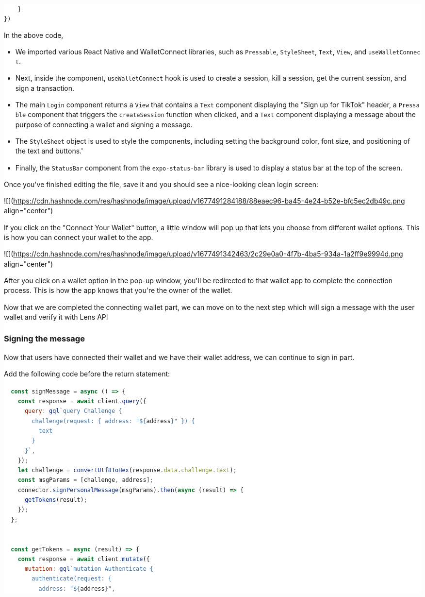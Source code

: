 ```javascript
	}
})
```

In the above code,

* We imported various React Native and WalletConnect libraries, such as `Pressable`, `StyleSheet`, `Text`, `View`, and `useWalletConnect`.
    
* Next, inside the component, `useWalletConnect` hook is used to create a session, kill a session, get the current session, and sign a transaction.
    
* The main `Login` component returns a `View` that contains a `Text` component displaying the "Sign up for TikTok" header, a `Pressable` component that triggers the `createSession` function when clicked, and a `Text` component displaying a message about the purpose of connecting a wallet and signing a message.
    
* The `StyleSheet` object is used to style the components, including setting the background color, font size, and positioning of the text and buttons.'
    
* Finally, the `StatusBar` component from the `expo-status-bar` library is used to display a status bar at the top of the screen.
    

Once you've finished editing the file, save it and you should see a nice-looking clean login screen:

![](https://cdn.hashnode.com/res/hashnode/image/upload/v1677491284188/88eaec96-ba45-4e24-b52e-bfc5ec2db49c.png align="center")

If you click on the "Connect Your Wallet" button, a little window will pop up that lets you choose from different wallet options. This is how you can connect your wallet to the app.

![](https://cdn.hashnode.com/res/hashnode/image/upload/v1677491342463/2c29e0a0-4f7b-4ba5-934a-1a2ff9e9994d.png align="center")

After you click on a wallet option in the pop-up window, you'll be redirected to that wallet app to complete the connection process. This is how the app knows that you're the owner of the wallet.

Now that we are completed the connecting wallet part, we can move on to the next step which will sign a message with the user wallet and verify it with Lens API

### Signing the message

Now that users have connected their wallet and we have their wallet address, we can continue to sign in part.

Add the following code before the return statement:

```javascript
  const signMessage = async () => {
    const response = await client.query({
      query: gql`query Challenge {
        challenge(request: { address: "${address}" }) {
          text
        }
      }`,
    });
    let challenge = convertUtf8ToHex(response.data.challenge.text);
    const msgParams = [challenge, address];
    connector.signPersonalMessage(msgParams).then(async (result) => {
      getTokens(result);
    });
  };


  const getTokens = async (result) => {
    const response = await client.mutate({
      mutation: gql`mutation Authenticate {
        authenticate(request: {
          address: "${address}",
```